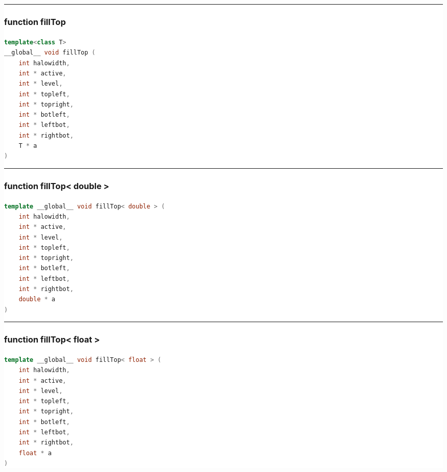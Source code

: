 


<hr>



### function fillTop 

```C++
template<class T>
__global__ void fillTop (
    int halowidth,
    int * active,
    int * level,
    int * topleft,
    int * topright,
    int * botleft,
    int * leftbot,
    int * rightbot,
    T * a
) 
```




<hr>



### function fillTop&lt; double &gt; 

```C++
template __global__ void fillTop< double > (
    int halowidth,
    int * active,
    int * level,
    int * topleft,
    int * topright,
    int * botleft,
    int * leftbot,
    int * rightbot,
    double * a
) 
```




<hr>



### function fillTop&lt; float &gt; 

```C++
template __global__ void fillTop< float > (
    int halowidth,
    int * active,
    int * level,
    int * topleft,
    int * topright,
    int * botleft,
    int * leftbot,
    int * rightbot,
    float * a
) 
```
